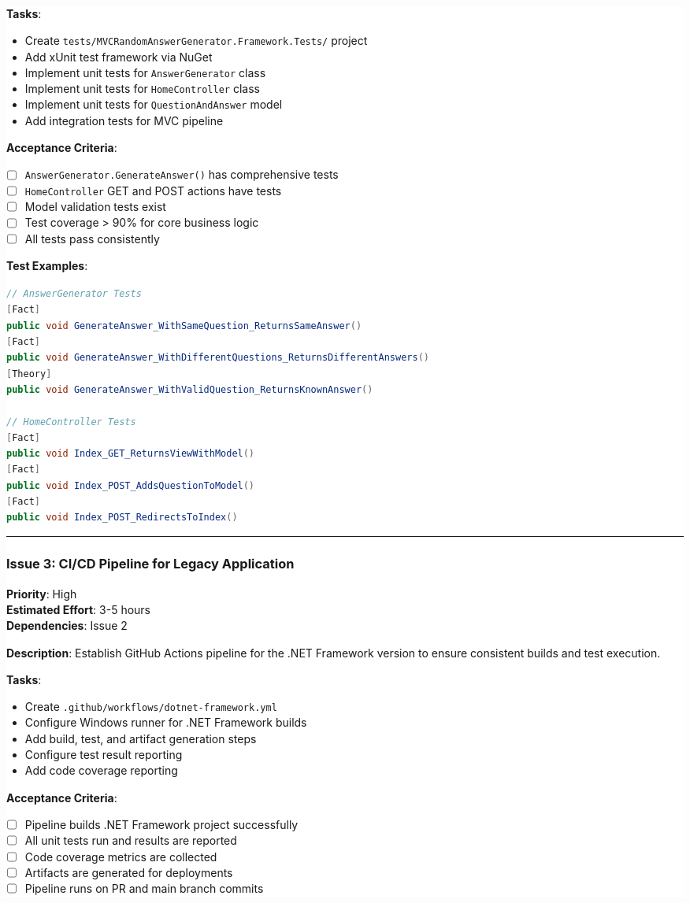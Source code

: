 **Tasks**:
- Create `tests/MVCRandomAnswerGenerator.Framework.Tests/` project
- Add xUnit test framework via NuGet
- Implement unit tests for `AnswerGenerator` class
- Implement unit tests for `HomeController` class
- Implement unit tests for `QuestionAndAnswer` model
- Add integration tests for MVC pipeline

**Acceptance Criteria**:
- [ ] `AnswerGenerator.GenerateAnswer()` has comprehensive tests
- [ ] `HomeController` GET and POST actions have tests
- [ ] Model validation tests exist
- [ ] Test coverage > 90% for core business logic
- [ ] All tests pass consistently

**Test Examples**:
```csharp
// AnswerGenerator Tests
[Fact]
public void GenerateAnswer_WithSameQuestion_ReturnsSameAnswer()
[Fact]
public void GenerateAnswer_WithDifferentQuestions_ReturnsDifferentAnswers()
[Theory]
public void GenerateAnswer_WithValidQuestion_ReturnsKnownAnswer()

// HomeController Tests
[Fact]
public void Index_GET_ReturnsViewWithModel()
[Fact]
public void Index_POST_AddsQuestionToModel()
[Fact]
public void Index_POST_RedirectsToIndex()
```

---

### Issue 3: CI/CD Pipeline for Legacy Application
**Priority**: High  
**Estimated Effort**: 3-5 hours  
**Dependencies**: Issue 2

**Description**: Establish GitHub Actions pipeline for the .NET Framework version to ensure consistent builds and test execution.

**Tasks**:
- Create `.github/workflows/dotnet-framework.yml`
- Configure Windows runner for .NET Framework builds
- Add build, test, and artifact generation steps
- Configure test result reporting
- Add code coverage reporting

**Acceptance Criteria**:
- [ ] Pipeline builds .NET Framework project successfully
- [ ] All unit tests run and results are reported
- [ ] Code coverage metrics are collected
- [ ] Artifacts are generated for deployments
- [ ] Pipeline runs on PR and main branch commits
